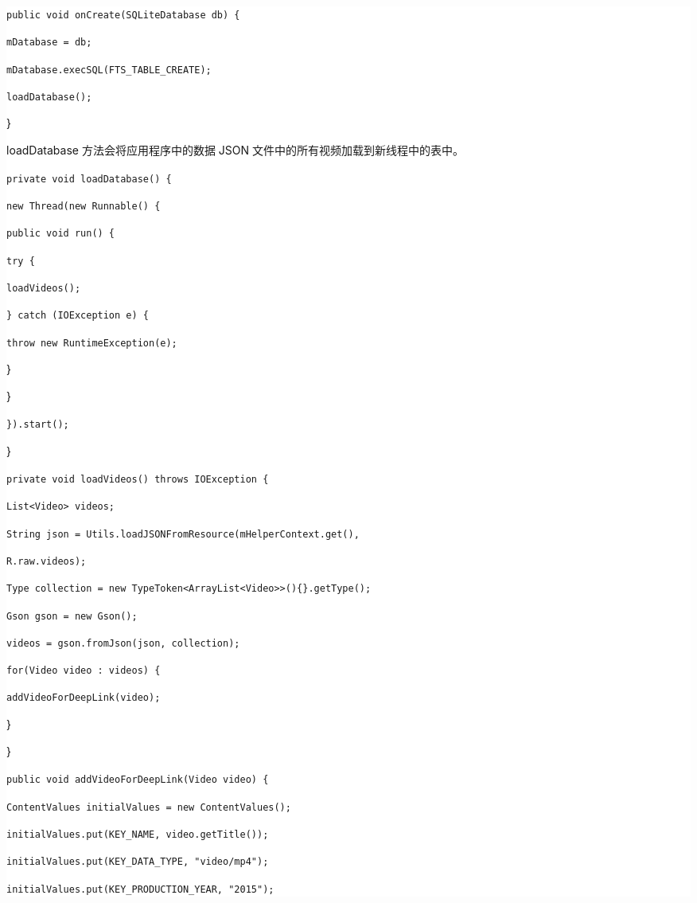 `public void onCreate(SQLiteDatabase db) {`

`mDatabase = db;`

`mDatabase.execSQL(FTS_TABLE_CREATE);`

`loadDatabase();`

}

loadDatabase 方法会将应用程序中的数据 JSON 文件中的所有视频加载到新线程中的表中。

`private void loadDatabase() {`

`new Thread(new Runnable() {`

`public void run() {`

`try {`

`loadVideos();`

`} catch (IOException e) {`

`throw new RuntimeException(e);`

}

}

`}).start();`

}

`private void loadVideos() throws IOException {`

`List<Video> videos;`

`String json = Utils.loadJSONFromResource(mHelperContext.get(),`

`R.raw.videos);`

`Type collection = new TypeToken<ArrayList<Video>>(){}.getType();`

`Gson gson = new Gson();`

`videos = gson.fromJson(json, collection);`

`for(Video video : videos) {`

`addVideoForDeepLink(video);`

}

}

`public void addVideoForDeepLink(Video video) {`

`ContentValues initialValues = new ContentValues();`

`initialValues.put(KEY_NAME, video.getTitle());`

`initialValues.put(KEY_DATA_TYPE, "video/mp4");`

`initialValues.put(KEY_PRODUCTION_YEAR, "2015");`
